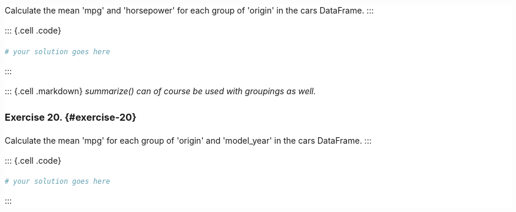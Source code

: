 Calculate the mean \'mpg\' and \'horsepower\' for each group of
\'origin\' in the cars DataFrame.
:::

::: {.cell .code}
``` python
# your solution goes here
```
:::

::: {.cell .markdown}
*summarize() can of course be used with groupings as well.*

### Exercise 20. {#exercise-20}

Calculate the mean \'mpg\' for each group of \'origin\' and
\'model_year\' in the cars DataFrame.
:::

::: {.cell .code}
``` python
# your solution goes here
```
:::

